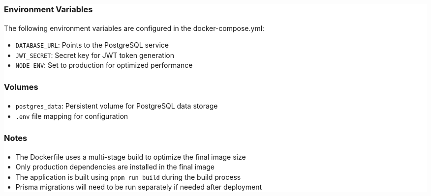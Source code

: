 ### Environment Variables

The following environment variables are configured in the docker-compose.yml:
- `DATABASE_URL`: Points to the PostgreSQL service
- `JWT_SECRET`: Secret key for JWT token generation
- `NODE_ENV`: Set to production for optimized performance

### Volumes

- `postgres_data`: Persistent volume for PostgreSQL data storage
- `.env` file mapping for configuration

### Notes

- The Dockerfile uses a multi-stage build to optimize the final image size
- Only production dependencies are installed in the final image
- The application is built using `pnpm run build` during the build process
- Prisma migrations will need to be run separately if needed after deployment
